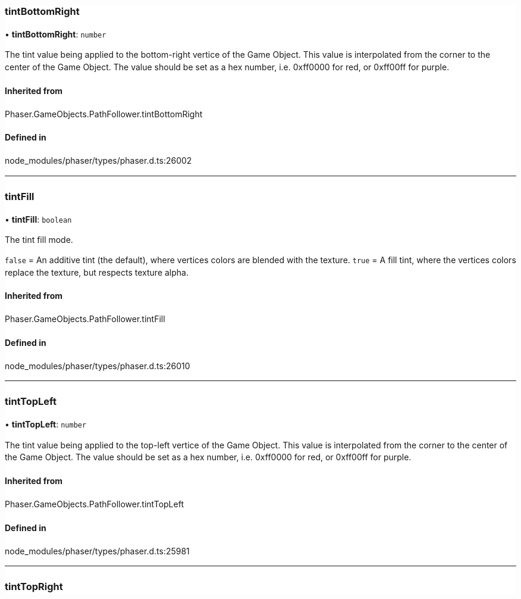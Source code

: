 ### tintBottomRight

• **tintBottomRight**: `number`

The tint value being applied to the bottom-right vertice of the Game Object.
This value is interpolated from the corner to the center of the Game Object.
The value should be set as a hex number, i.e. 0xff0000 for red, or 0xff00ff for purple.

#### Inherited from

Phaser.GameObjects.PathFollower.tintBottomRight

#### Defined in

node_modules/phaser/types/phaser.d.ts:26002

___

### tintFill

• **tintFill**: `boolean`

The tint fill mode.

`false` = An additive tint (the default), where vertices colors are blended with the texture.
`true` = A fill tint, where the vertices colors replace the texture, but respects texture alpha.

#### Inherited from

Phaser.GameObjects.PathFollower.tintFill

#### Defined in

node_modules/phaser/types/phaser.d.ts:26010

___

### tintTopLeft

• **tintTopLeft**: `number`

The tint value being applied to the top-left vertice of the Game Object.
This value is interpolated from the corner to the center of the Game Object.
The value should be set as a hex number, i.e. 0xff0000 for red, or 0xff00ff for purple.

#### Inherited from

Phaser.GameObjects.PathFollower.tintTopLeft

#### Defined in

node_modules/phaser/types/phaser.d.ts:25981

___

### tintTopRight
